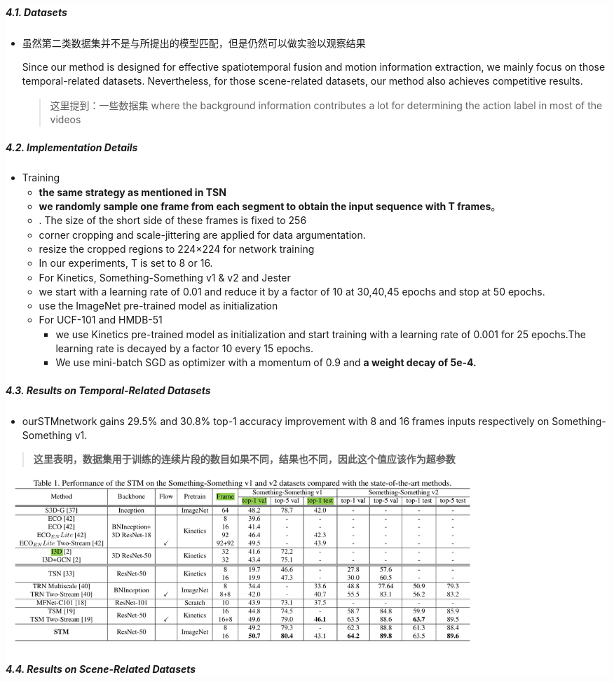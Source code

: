 ##### 4.1. Datasets

- 虽然第二类数据集并不是与所提出的模型匹配，但是仍然可以做实验以观察结果

  Since our method is designed for effective spatiotemporal fusion and motion information extraction, we mainly focus on those temporal-related datasets. Nevertheless, for those scene-related datasets, our method also achieves competitive results.

  > 这里提到：一些数据集 where the background information contributes a lot for determining the action label in most of the videos

##### 4.2. Implementation Details

- Training
  -  **the same strategy as mentioned in TSN**
  - **we randomly sample one frame from each segment to obtain the input sequence with T frames**。
  - . The size of the short side of these frames is fixed to 256
  -  corner cropping and scale-jittering are applied for data argumentation.
  -  resize the cropped regions to 224×224 for network training
  - In our experiments, T is set to 8 or 16.
  -  For Kinetics, Something-Something v1 & v2 and Jester
    - we start with a learning rate of 0.01 and reduce it by a factor of 10 at 30,40,45 epochs and stop at 50 epochs.
    -  use the ImageNet pre-trained model as initialization
  - For UCF-101 and HMDB-51
    -  we use Kinetics pre-trained model as initialization and start training with a learning rate of 0.001 for 25 epochs.The learning rate is decayed by a factor 10 every 15 epochs.
    -  We use mini-batch SGD as optimizer with a momentum of 0.9 and **a weight decay of 5e-4.**

##### 4.3. Results on Temporal-Related Datasets

-  ourSTMnetwork gains 29.5% and 30.8% top-1 accuracy improvement with 8 and 16 frames inputs respectively on Something-Something v1. 

  > **这里表明，数据集用于训练的连续片段的数目如果不同，结果也不同，因此这个值应该作为超参数**

<img src="VideoUnderstanding.assets/image-20210615135731311.png" alt="image-20210615135731311" style="zoom:67%;" />

##### 4.4. Results on Scene-Related Datasets
